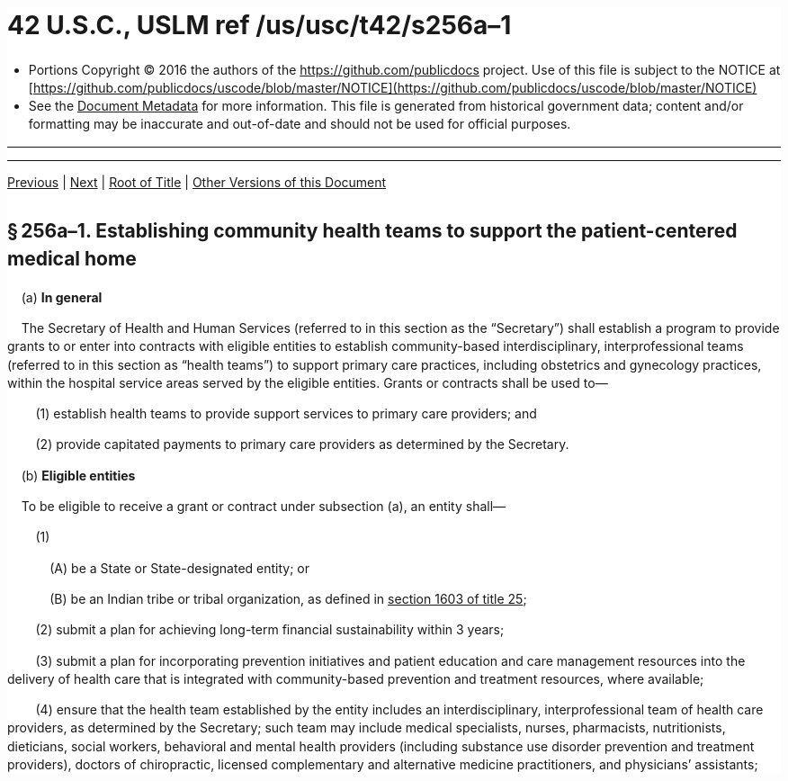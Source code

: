 ---
---

# 42 U.S.C., USLM ref /us/usc/t42/s256a–1

* Portions Copyright © 2016 the authors of the https://github.com/publicdocs project.
  Use of this file is subject to the NOTICE at [https://github.com/publicdocs/uscode/blob/master/NOTICE](https://github.com/publicdocs/uscode/blob/master/NOTICE)
* See the [Document Metadata](././../../../../../../..//README.md) for more information.
  This file is generated from historical government data; content and/or formatting may be inaccurate and out-of-date and should not be used for official purposes.

----------
----------

[Previous](./../../../../../../..//us/usc/t42/ch6A/schII/ptD/sptv/m__us_usc_t42_s256a.md) | [Next](./../../../../../../..//us/usc/t42/ch6A/schII/ptD/sptvii/m__us_usc_t42_ch6A_schII_ptD_sptvii.md) | [Root of Title](./../../../../../../../) | [Other Versions of this Document](https://publicdocs.github.io/go/links?ns=uslm&ref=%2Fus%2Fusc%2Ft42%2Fs256a%E2%80%931)

## § 256a–1. Establishing community health teams to support the patient-centered medical home

    (a) __In general__ 

    The Secretary of Health and Human Services (referred to in this section as the “Secretary”) shall establish a program to provide grants to or enter into contracts with eligible entities to establish community-based interdisciplinary, interprofessional teams (referred to in this section as “health teams”) to support primary care practices, including obstetrics and gynecology practices, within the hospital service areas served by the eligible entities. Grants or contracts shall be used to—

        (1) establish health teams to provide support services to primary care providers; and

        (2) provide capitated payments to primary care providers as determined by the Secretary.

    (b) __Eligible entities__ 

    To be eligible to receive a grant or contract under subsection (a), an entity shall—

        (1)

            (A) be a State or State-designated entity; or

            (B) be an Indian tribe or tribal organization, as defined in [section 1603 of title 25][/us/usc/t25/s1603];

        (2) submit a plan for achieving long-term financial sustainability within 3 years;

        (3) submit a plan for incorporating prevention initiatives and patient education and care management resources into the delivery of health care that is integrated with community-based prevention and treatment resources, where available;

        (4) ensure that the health team established by the entity includes an interdisciplinary, interprofessional team of health care providers, as determined by the Secretary; such team may include medical specialists, nurses, pharmacists, nutritionists, dieticians, social workers, behavioral and mental health providers (including substance use disorder prevention and treatment providers), doctors of chiropractic, licensed complementary and alternative medicine practitioners, and physicians’ assistants;


[/us/usc/t25/s1603]: https://publicdocs.github.io/go/links?ns=uslm&ref=%2Fus%2Fusc%2Ft25%2Fs1603
[/us/usc/t42/s1396w–4]: https://publicdocs.github.io/go/links?ns=uslm&ref=%2Fus%2Fusc%2Ft42%2Fs1396w%E2%80%934
[/us/usc/t42/s300jj]: https://publicdocs.github.io/go/links?ns=uslm&ref=%2Fus%2Fusc%2Ft42%2Fs300jj
[/us/usc/t42/s280j–2]: https://publicdocs.github.io/go/links?ns=uslm&ref=%2Fus%2Fusc%2Ft42%2Fs280j%E2%80%932
[/us/pl/111/148/s3502]: https://publicdocs.github.io/go/links?ns=uslm&ref=%2Fus%2Fpl%2F111%2F148%2Fs3502
[/us/stat/124/513]: https://publicdocs.github.io/go/links?ns=uslm&ref=%2Fus%2Fstat%2F124%2F513
[/us/pl/111/148/s2703]: https://publicdocs.github.io/go/links?ns=uslm&ref=%2Fus%2Fpl%2F111%2F148%2Fs2703
[/us/pl/111/148/s10321]: https://publicdocs.github.io/go/links?ns=uslm&ref=%2Fus%2Fpl%2F111%2F148%2Fs10321
